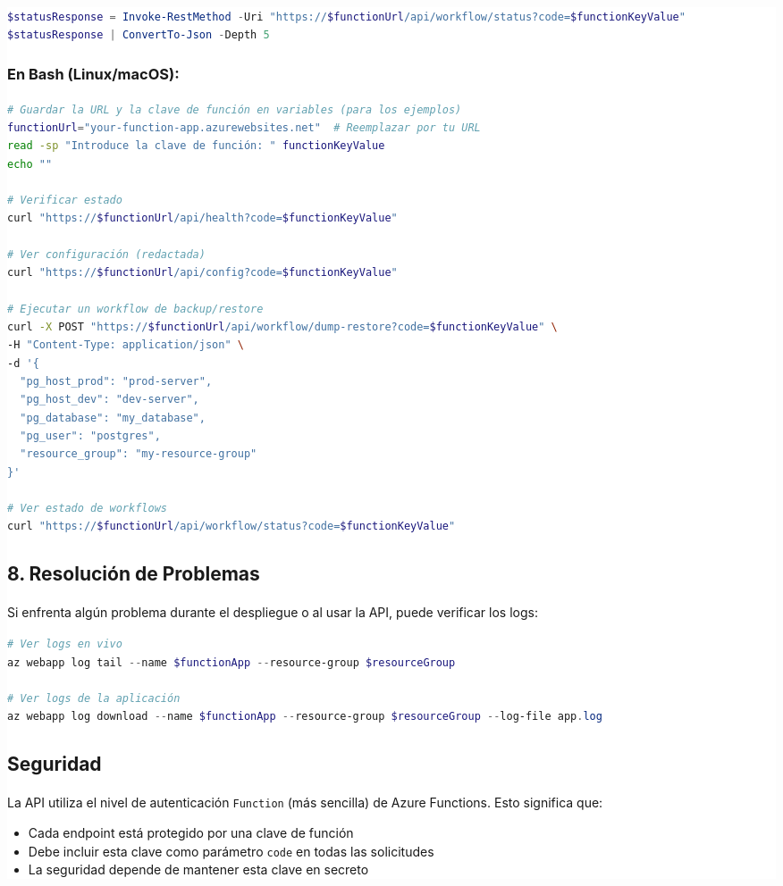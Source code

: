 ```powershell
$statusResponse = Invoke-RestMethod -Uri "https://$functionUrl/api/workflow/status?code=$functionKeyValue"
$statusResponse | ConvertTo-Json -Depth 5
```

### En Bash (Linux/macOS):

```bash
# Guardar la URL y la clave de función en variables (para los ejemplos)
functionUrl="your-function-app.azurewebsites.net"  # Reemplazar por tu URL
read -sp "Introduce la clave de función: " functionKeyValue
echo ""

# Verificar estado
curl "https://$functionUrl/api/health?code=$functionKeyValue"

# Ver configuración (redactada)
curl "https://$functionUrl/api/config?code=$functionKeyValue"

# Ejecutar un workflow de backup/restore
curl -X POST "https://$functionUrl/api/workflow/dump-restore?code=$functionKeyValue" \
-H "Content-Type: application/json" \
-d '{
  "pg_host_prod": "prod-server",
  "pg_host_dev": "dev-server",
  "pg_database": "my_database",
  "pg_user": "postgres",
  "resource_group": "my-resource-group"
}'

# Ver estado de workflows
curl "https://$functionUrl/api/workflow/status?code=$functionKeyValue"
```

## 8. Resolución de Problemas

Si enfrenta algún problema durante el despliegue o al usar la API, puede verificar los logs:

```powershell
# Ver logs en vivo
az webapp log tail --name $functionApp --resource-group $resourceGroup

# Ver logs de la aplicación
az webapp log download --name $functionApp --resource-group $resourceGroup --log-file app.log
```

## Seguridad

La API utiliza el nivel de autenticación `Function` (más sencilla) de Azure Functions. Esto significa que:

- Cada endpoint está protegido por una clave de función
- Debe incluir esta clave como parámetro `code` en todas las solicitudes
- La seguridad depende de mantener esta clave en secreto
